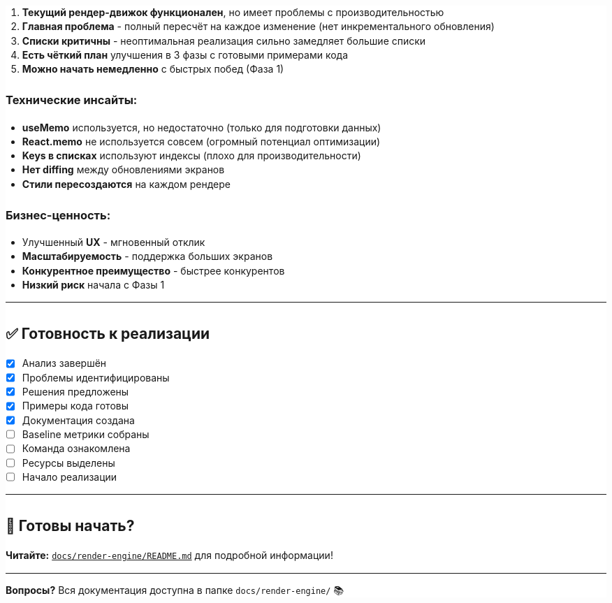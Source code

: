 1. **Текущий рендер-движок функционален**, но имеет проблемы с производительностью
2. **Главная проблема** - полный пересчёт на каждое изменение (нет инкрементального обновления)
3. **Списки критичны** - неоптимальная реализация сильно замедляет большие списки
4. **Есть чёткий план** улучшения в 3 фазы с готовыми примерами кода
5. **Можно начать немедленно** с быстрых побед (Фаза 1)

### Технические инсайты:

- **useMemo** используется, но недостаточно (только для подготовки данных)
- **React.memo** не используется совсем (огромный потенциал оптимизации)
- **Keys в списках** используют индексы (плохо для производительности)
- **Нет diffing** между обновлениями экранов
- **Стили пересоздаются** на каждом рендере

### Бизнес-ценность:

- Улучшенный **UX** - мгновенный отклик
- **Масштабируемость** - поддержка больших экранов
- **Конкурентное преимущество** - быстрее конкурентов
- **Низкий риск** начала с Фазы 1

---

## ✅ Готовность к реализации

- [x] Анализ завершён
- [x] Проблемы идентифицированы  
- [x] Решения предложены
- [x] Примеры кода готовы
- [x] Документация создана
- [ ] Baseline метрики собраны
- [ ] Команда ознакомлена
- [ ] Ресурсы выделены
- [ ] Начало реализации

---

## 🚀 Готовы начать?

**Читайте:** [`docs/render-engine/README.md`](./render-engine/README.md) для подробной информации!

---

**Вопросы?** Вся документация доступна в папке `docs/render-engine/` 📚

